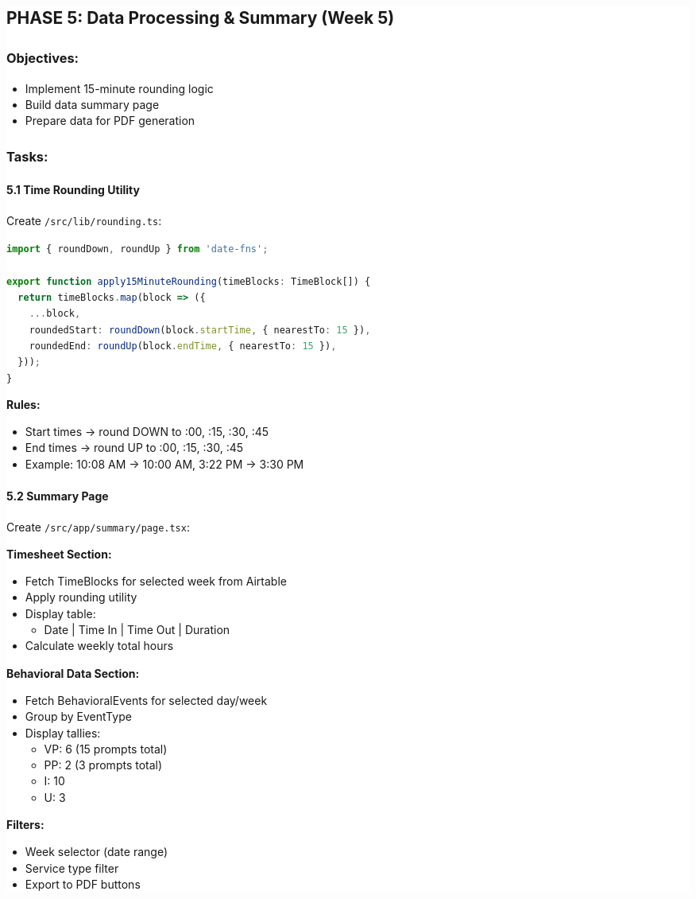 
## PHASE 5: Data Processing & Summary (Week 5)

### Objectives:
- Implement 15-minute rounding logic
- Build data summary page
- Prepare data for PDF generation

### Tasks:

#### 5.1 Time Rounding Utility
Create `/src/lib/rounding.ts`:

```typescript
import { roundDown, roundUp } from 'date-fns';

export function apply15MinuteRounding(timeBlocks: TimeBlock[]) {
  return timeBlocks.map(block => ({
    ...block,
    roundedStart: roundDown(block.startTime, { nearestTo: 15 }),
    roundedEnd: roundUp(block.endTime, { nearestTo: 15 }),
  }));
}
```

**Rules:**
- Start times → round DOWN to :00, :15, :30, :45
- End times → round UP to :00, :15, :30, :45
- Example: 10:08 AM → 10:00 AM, 3:22 PM → 3:30 PM

#### 5.2 Summary Page
Create `/src/app/summary/page.tsx`:

**Timesheet Section:**
- Fetch TimeBlocks for selected week from Airtable
- Apply rounding utility
- Display table:
  - Date | Time In | Time Out | Duration
- Calculate weekly total hours

**Behavioral Data Section:**
- Fetch BehavioralEvents for selected day/week
- Group by EventType
- Display tallies:
  - VP: 6 (15 prompts total)
  - PP: 2 (3 prompts total)
  - I: 10
  - U: 3

**Filters:**
- Week selector (date range)
- Service type filter
- Export to PDF buttons
